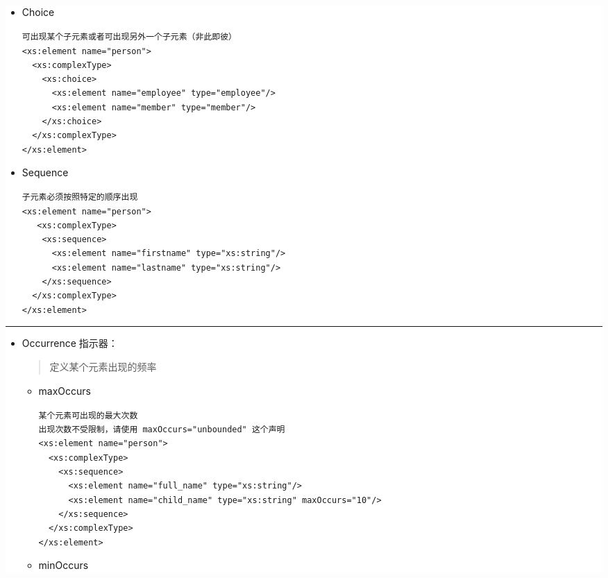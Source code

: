     

  - Choice

    ```
    可出现某个子元素或者可出现另外一个子元素（非此即彼）
    <xs:element name="person">
      <xs:complexType>
        <xs:choice>
          <xs:element name="employee" type="employee"/>
          <xs:element name="member" type="member"/>
        </xs:choice>
      </xs:complexType>
    </xs:element> 
    ```

    

  - Sequence

    ```
    子元素必须按照特定的顺序出现
    <xs:element name="person">
       <xs:complexType>
        <xs:sequence>
          <xs:element name="firstname" type="xs:string"/>
          <xs:element name="lastname" type="xs:string"/>
        </xs:sequence>
      </xs:complexType>
    </xs:element> 
    ```

    

  ------

* Occurrence 指示器：

  > 定义某个元素出现的频率 

  * maxOccurs

    ```
    某个元素可出现的最大次数
    出现次数不受限制，请使用 maxOccurs="unbounded" 这个声明
    <xs:element name="person">
      <xs:complexType>
        <xs:sequence>
          <xs:element name="full_name" type="xs:string"/>
          <xs:element name="child_name" type="xs:string" maxOccurs="10"/>
        </xs:sequence>
      </xs:complexType>
    </xs:element> 
    ```

    

  * minOccurs
